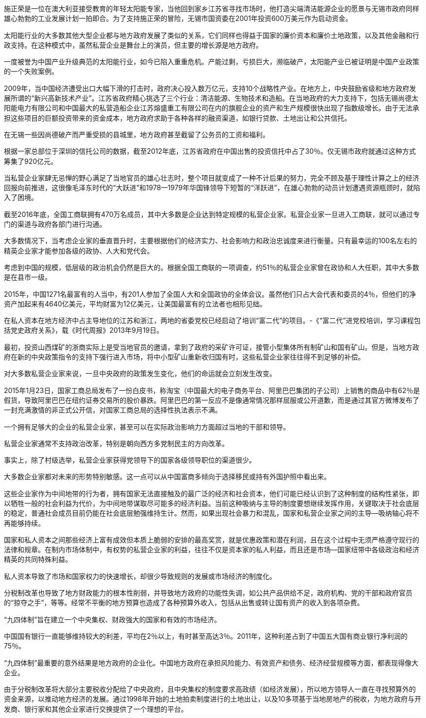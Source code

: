 施正荣是一位在澳大利亚接受教育的年轻太阳能专家，当他回到家乡江苏省寻找市场时，他打造尖端清洁能源企业的愿景与无锡市政府同样雄心勃勃的工业发展计划一拍即合。为了支持施正荣的冒险，无锡市国资委在2001年投资600万美元作为启动资金。

太阳能行业的大多数其他大型企业都与地方政府发展了类似的关系，它们同样也得益于国家的廉价资本和廉价土地政策，以及其他金融和行政支持。在这种模式中，虽然私营企业是舞台上的演员，但主要的增长源是地方政府。

一度被誉为中国产业升级典范的太阳能行业，如今已陷入重重危机。产能过剩，亏损巨大，濒临破产，太阳能产业已被证明是中国产业政策的一个失败案例。

2009年，当中国经济遭受出口大幅下滑的打击时，政府决心投入数万亿元，支持10个战略性产业。在地方上，中央鼓励省级和地方政府发展所谓的“新兴高新技术产业”。江苏省政府精心挑选了三个行业：清洁能源、生物技术和造船。在当地政府的大力支持下，包括无锡尚德太阳能电力有限公司和中国最大的私营造船企业江苏熔盛重工有限公司在内的旗舰企业的资产和生产规模很快出现了指数级增长。由于无法承担这些项目的巨额投资带来的资金成本，地方政府求助于各种各样的融资渠道，如银行贷款、土地出让和公共信托。

在无锡一些因尚德破产而严重受损的县城里，地方政府甚至截留了公务员的工资和福利。

根据一家总部位于深圳的信托公司的数据，截至2012年底，江苏省政府在中国出售的投资信托中占了30％。仅无锡市政府就通过这种方式筹集了920亿元。

当私营企业家肆无忌惮的野心满足了当地官员的雄心壮志时，整个项目就变成了一种不计后果的努力，完全不顾及基于理性计算之上的经济回报向前推进，这很像毛泽东时代的“大跃进”和1978—1979年华国锋领导下短暂的“洋跃进”，在雄心勃勃的动员计划遭遇资源瓶颈时，就陷入了困境。

截至2016年底，全国工商联拥有470万名成员，其中大多数是企业达到特定规模的私营企业家。私营企业家一旦进入工商联，就可以通过专门的渠道与政府各部门进行沟通。

大多数情况下，当考虑企业家的垂直晋升时，主要根据他们的经济实力、社会影响力和政治忠诚度来进行衡量。只有最幸运的100名左右的精英企业家才能参加各级的政协、人大和党代会。

考虑到中国的规模，低层级的政治机会仍然是巨大的。根据全国工商联的一项调查，约51％的私营企业家曾在政协和人大任职，其中大多数是在县市一级。

2015年，中国1271名最富有的人当中，有201人参加了全国人大和全国政协的全体会议。虽然他们只占大会代表和委员的4％，但他们的净资产加起来有4640亿美元，平均财富为12亿美元，让美国最富有的立法者也相形见绌。

在私人资本在地方经济中占主导地位的江苏和浙江，两地的省委党校已经启动了培训“富二代”的项目。-《“富二代”进党校培训，学习课程包括党史政府关系》，载《时代周报》2013年9月19日。

最初，投资山西煤矿的浙商实际上是受当地官员的邀请，拿到了政府的采矿许可证，接管小型集体所有制矿山和国有矿山。但是，当地方政府在新的中央政策指令的支持下强行进入市场，将中小型矿山重新收归国有时，这些私营企业家往往得不到足够的补偿。

对大多数私营企业家来说，一旦中央政府的政策发生变化，他们的命运就会立刻发生改变。

2015年1月23日，国家工商总局发布了一份白皮书，称淘宝（中国最大的电子商务平台、阿里巴巴集团的子公司）上销售的商品中有62％是假货，导致阿里巴巴在纽约证券交易所的股价暴跌。阿里巴巴的第一反应不是像通常情况那样屈服或公开道歉，而是通过其官方微博发布了一封充满激情的非正式公开信，对国家工商总局的选择性执法表示不满。

一个拥有足够大的企业的私营企业家，甚至可以在实际政治影响力方面超过当地的干部和领导。

私营企业家通常不支持政治改革，特别是朝向西方多党制民主的方向改革。

事实上，除了村级选举，私营企业家获得党领导下的国家各级领导职位的渠道很少。

大多数企业家都对未来的形势特别敏感。这一点可以从中国富商多倾向于选择移民或持有外国护照中看出来。

这些企业家作为中间地带的行为者，拥有国家无法直接触及的最广泛的经济和社会资本，他们可能已经认识到了这种制度的结构性紧张，即以牺牲一般的社会利益为代价，为中间地带谋取尽可能多的经济利益。当前这种吸纳与主导的制度要想继续发挥作用，关键取决于社会底层的稳定，普通社会成员目前仍能在社会底层勉强维持生计。然而，如果出现社会暴力和混乱，国家和私营企业家之间的主导—吸纳轴心将不再能够持续。

国家和私人资本之间那些经济上富有成效但本质上脆弱的安排的最高奖赏，就是优惠政策和潜在利润，且在这个过程中无须严格遵守现行的法律和规章。在制内市场体制中，有权势的私营企业家的利益，往往不仅是资本家的私人利益，而且还是市场—国家纽带中各级政治和经济精英的共同特殊利益。

私人资本导致了市场和国家权力的快速增长，却很少导致规则的发展或市场经济的制度化。

分税制改革也导致了地方财政能力的根本性削弱，并导致地方政府的功能性失调，如公共产品供给不足，政府机构、党的干部和政府官员的“掠夺之手”，等等。经常不平衡的地方预算也造成了各种预算外收入，包括从出售或转让国有资产的收入到各项杂费。

“九四体制”旨在建立一个中央集权、财政强大的国家和有效的市场经济。

中国国有银行一直能够维持较大的利差，平均在2％以上，有时甚至高达3％。2011年，这种利差占到了中国五大国有商业银行净利润的75％。

“九四体制”最重要的意外结果是地方政府的企业化。中国地方政府在承担风险能力、有效资产和债务、经济经营规模等方面，都表现得像大企业。

由于分税制改革将大部分主要税收分配给了中央政府，且中央集权的制度要求高政绩（如经济发展），所以地方领导人一直在寻找预算外的资金来源，以推动地方经济的发展。通过1998年开始的土地拍卖制度进行的土地出让，以及10多项基于当地房地产的税收，为地方政府与开发商、银行家和其他企业家进行交换提供了一个理想的平台。
